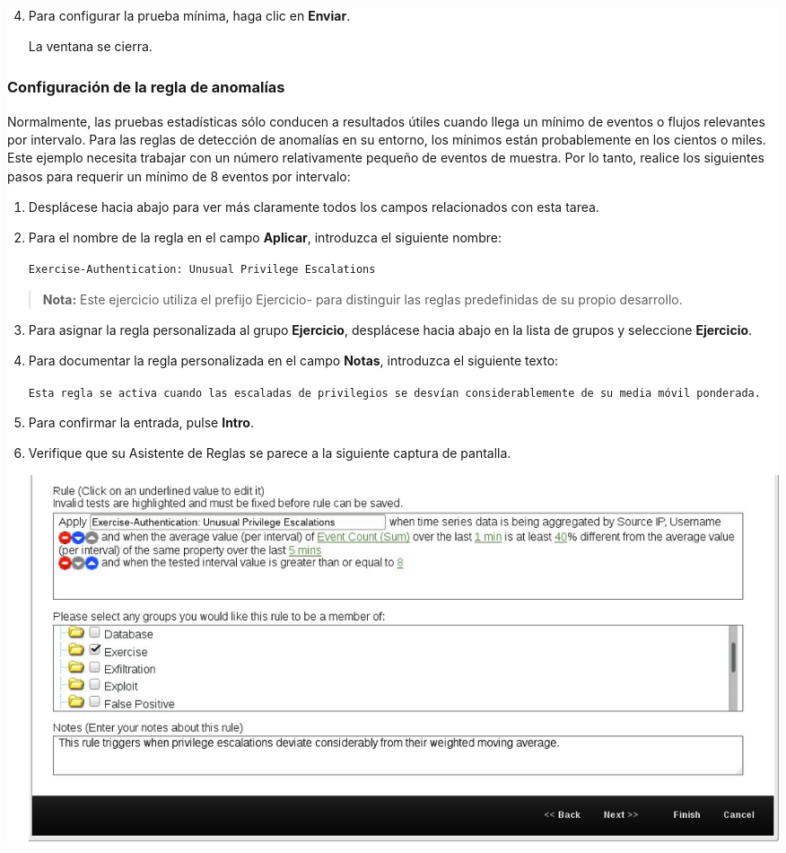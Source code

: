 4.  Para configurar la prueba mínima, haga clic en **Enviar**.

    La ventana se cierra.

### Configuración de la regla de anomalías

Normalmente, las pruebas estadísticas sólo conducen a resultados útiles cuando llega un mínimo de eventos o flujos relevantes por intervalo. Para las reglas de detección de anomalías en su entorno, los mínimos están probablemente en los cientos o miles. Este ejemplo necesita trabajar con un número relativamente pequeño de eventos de muestra. Por lo tanto, realice los siguientes pasos para requerir un mínimo de 8 eventos por intervalo:

1.  Desplácese hacia abajo para ver más claramente todos los campos relacionados con esta tarea.

2.  Para el nombre de la regla en el campo **Aplicar**, introduzca el siguiente nombre:

    ```bash
    Exercise-Authentication: Unusual Privilege Escalations
    ```

> **Nota:** Este ejercicio utiliza el prefijo Ejercicio- para distinguir las reglas predefinidas de su propio desarrollo.

3.  Para asignar la regla personalizada al grupo **Ejercicio**, desplácese hacia abajo en la lista de grupos y seleccione **Ejercicio**.

4.  Para documentar la regla personalizada en el campo **Notas**, introduzca el siguiente texto:

    ```bash
    Esta regla se activa cuando las escaladas de privilegios se desvían considerablemente de su media móvil ponderada.
    ```

5.  Para confirmar la entrada, pulse **Intro**.

6.  Verifique que su Asistente de Reglas se parece a la siguiente captura de pantalla.

    ![](images/106/image24.jpg)[](images/106/image25.png)
